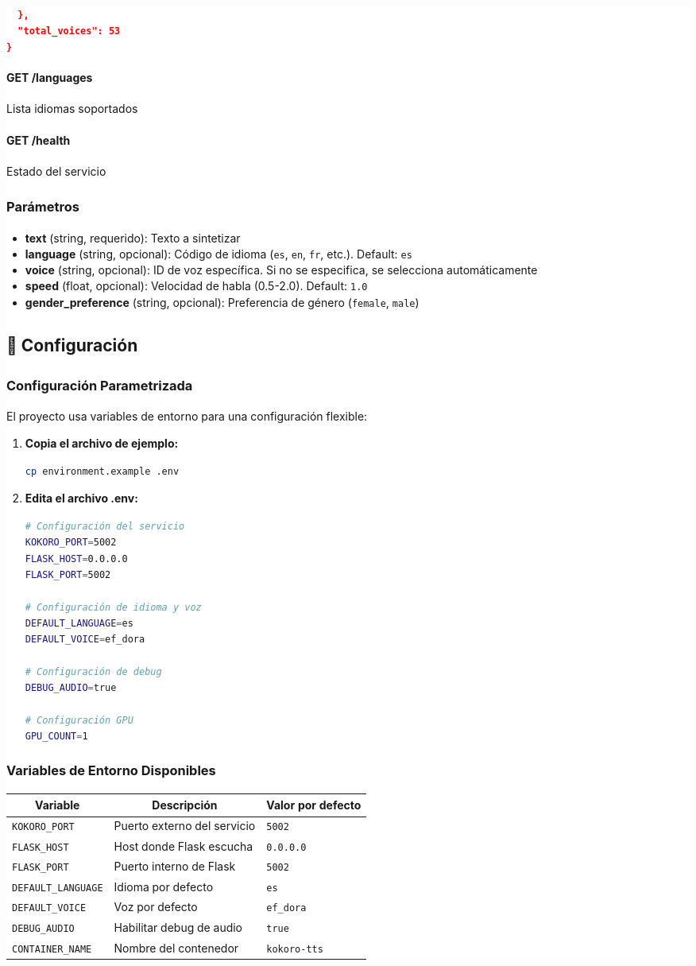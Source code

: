 ```json
  },
  "total_voices": 53
}
```

#### GET /languages
Lista idiomas soportados

#### GET /health
Estado del servicio

### Parámetros

- **text** (string, requerido): Texto a sintetizar
- **language** (string, opcional): Código de idioma (`es`, `en`, `fr`, etc.). Default: `es`
- **voice** (string, opcional): ID de voz específica. Si no se especifica, se selecciona automáticamente
- **speed** (float, opcional): Velocidad de habla (0.5-2.0). Default: `1.0`
- **gender_preference** (string, opcional): Preferencia de género (`female`, `male`)

## 🔧 Configuración

### Configuración Parametrizada

El proyecto usa variables de entorno para una configuración flexible:

1. **Copia el archivo de ejemplo:**
   ```bash
   cp environment.example .env
   ```

2. **Edita el archivo .env:**
   ```bash
   # Configuración del servicio
   KOKORO_PORT=5002
   FLASK_HOST=0.0.0.0
   FLASK_PORT=5002
   
   # Configuración de idioma y voz
   DEFAULT_LANGUAGE=es
   DEFAULT_VOICE=ef_dora
   
   # Configuración de debug
   DEBUG_AUDIO=true
   
   # Configuración GPU
   GPU_COUNT=1
   ```

### Variables de Entorno Disponibles

| Variable | Descripción | Valor por defecto |
|----------|-------------|-------------------|
| `KOKORO_PORT` | Puerto externo del servicio | `5002` |
| `FLASK_HOST` | Host donde Flask escucha | `0.0.0.0` |
| `FLASK_PORT` | Puerto interno de Flask | `5002` |
| `DEFAULT_LANGUAGE` | Idioma por defecto | `es` |
| `DEFAULT_VOICE` | Voz por defecto | `ef_dora` |
| `DEBUG_AUDIO` | Habilitar debug de audio | `true` |
| `CONTAINER_NAME` | Nombre del contenedor | `kokoro-tts` |